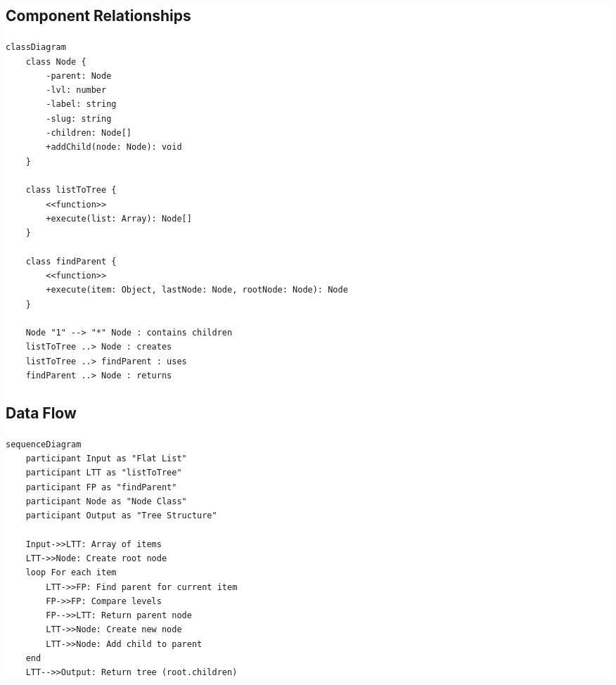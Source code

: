 ## Component Relationships

```mermaid
classDiagram
    class Node {
        -parent: Node
        -lvl: number
        -label: string
        -slug: string
        -children: Node[]
        +addChild(node: Node): void
    }
    
    class listToTree {
        <<function>>
        +execute(list: Array): Node[]
    }
    
    class findParent {
        <<function>>
        +execute(item: Object, lastNode: Node, rootNode: Node): Node
    }
    
    Node "1" --> "*" Node : contains children
    listToTree ..> Node : creates
    listToTree ..> findParent : uses
    findParent ..> Node : returns
```

## Data Flow

```mermaid
sequenceDiagram
    participant Input as "Flat List"
    participant LTT as "listToTree"
    participant FP as "findParent"
    participant Node as "Node Class"
    participant Output as "Tree Structure"
    
    Input->>LTT: Array of items
    LTT->>Node: Create root node
    loop For each item
        LTT->>FP: Find parent for current item
        FP->>FP: Compare levels
        FP-->>LTT: Return parent node
        LTT->>Node: Create new node
        LTT->>Node: Add child to parent
    end
    LTT-->>Output: Return tree (root.children)
```
